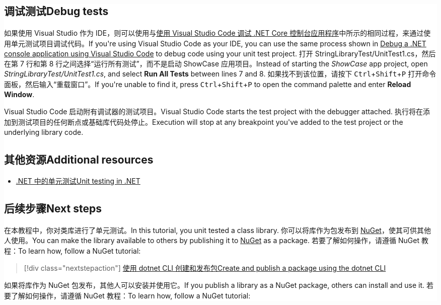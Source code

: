 ## <a name="debug-tests"></a><span data-ttu-id="9b418-179">调试测试</span><span class="sxs-lookup"><span data-stu-id="9b418-179">Debug tests</span></span>

<span data-ttu-id="9b418-180">如果使用 Visual Studio 作为 IDE，则可以使用与[使用 Visual Studio Code 调试 .NET Core 控制台应用程序](debugging-with-visual-studio-code.md)中所示的相同过程，来通过使用单元测试项目调试代码。</span><span class="sxs-lookup"><span data-stu-id="9b418-180">If you're using Visual Studio Code as your IDE, you can use the same process shown in [Debug a .NET console application using Visual Studio Code](debugging-with-visual-studio-code.md) to debug code using your unit test project.</span></span> <span data-ttu-id="9b418-181">打开 StringLibraryTest/UnitTest1.cs，然后在第 7 行和第 8 行之间选择“运行所有测试”，而不是启动 ShowCase 应用项目。</span><span class="sxs-lookup"><span data-stu-id="9b418-181">Instead of starting the *ShowCase* app project, open *StringLibraryTest/UnitTest1.cs*, and select **Run All Tests** between lines 7 and 8.</span></span> <span data-ttu-id="9b418-182">如果找不到该位置，请按下 <kbd>Ctrl</kbd>+<kbd>Shift</kbd>+<kbd>P</kbd> 打开命令面板，然后输入“重载窗口”。</span><span class="sxs-lookup"><span data-stu-id="9b418-182">If you're unable to find it, press <kbd>Ctrl</kbd>+<kbd>Shift</kbd>+<kbd>P</kbd> to open the command palette and enter **Reload Window**.</span></span>

<span data-ttu-id="9b418-183">Visual Studio Code 启动附有调试器的测试项目。</span><span class="sxs-lookup"><span data-stu-id="9b418-183">Visual Studio Code starts the test project with the debugger attached.</span></span> <span data-ttu-id="9b418-184">执行将在添加到测试项目的任何断点或基础库代码处停止。</span><span class="sxs-lookup"><span data-stu-id="9b418-184">Execution will stop at any breakpoint you've added to the test project or the underlying library code.</span></span>

## <a name="additional-resources"></a><span data-ttu-id="9b418-185">其他资源</span><span class="sxs-lookup"><span data-stu-id="9b418-185">Additional resources</span></span>

* [<span data-ttu-id="9b418-186">.NET 中的单元测试</span><span class="sxs-lookup"><span data-stu-id="9b418-186">Unit testing in .NET</span></span>](../testing/index.md)

## <a name="next-steps"></a><span data-ttu-id="9b418-187">后续步骤</span><span class="sxs-lookup"><span data-stu-id="9b418-187">Next steps</span></span>

<span data-ttu-id="9b418-188">在本教程中，你对类库进行了单元测试。</span><span class="sxs-lookup"><span data-stu-id="9b418-188">In this tutorial, you unit tested a class library.</span></span> <span data-ttu-id="9b418-189">你可以将库作为包发布到 [NuGet](https://nuget.org)，使其可供其他人使用。</span><span class="sxs-lookup"><span data-stu-id="9b418-189">You can make the library available to others by publishing it to [NuGet](https://nuget.org) as a package.</span></span> <span data-ttu-id="9b418-190">若要了解如何操作，请遵循 NuGet 教程：</span><span class="sxs-lookup"><span data-stu-id="9b418-190">To learn how, follow a NuGet tutorial:</span></span>

> [!div class="nextstepaction"]
> [<span data-ttu-id="9b418-191">使用 dotnet CLI 创建和发布包</span><span class="sxs-lookup"><span data-stu-id="9b418-191">Create and publish a package using the dotnet CLI</span></span>](/nuget/quickstart/create-and-publish-a-package-using-the-dotnet-cli)

<span data-ttu-id="9b418-192">如果将库作为 NuGet 包发布，其他人可以安装并使用它。</span><span class="sxs-lookup"><span data-stu-id="9b418-192">If you publish a library as a NuGet package, others can install and use it.</span></span> <span data-ttu-id="9b418-193">若要了解如何操作，请遵循 NuGet 教程：</span><span class="sxs-lookup"><span data-stu-id="9b418-193">To learn how, follow a NuGet tutorial:</span></span>
